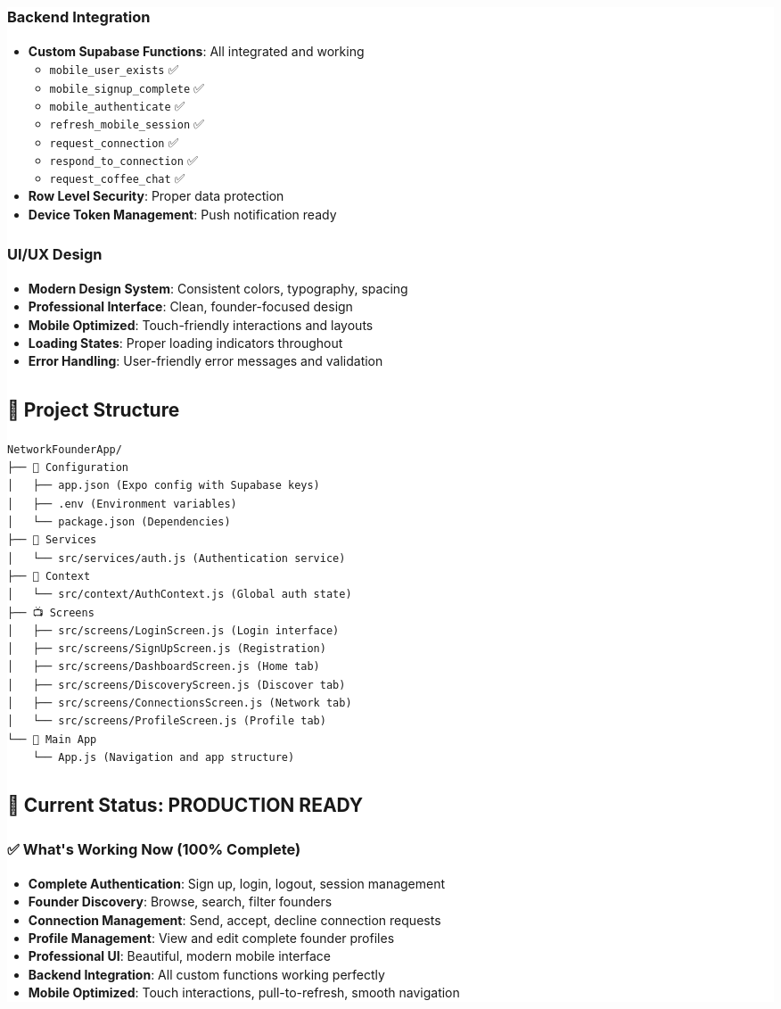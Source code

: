 ### **Backend Integration**
- **Custom Supabase Functions**: All integrated and working
  - `mobile_user_exists` ✅
  - `mobile_signup_complete` ✅  
  - `mobile_authenticate` ✅
  - `refresh_mobile_session` ✅
  - `request_connection` ✅
  - `respond_to_connection` ✅
  - `request_coffee_chat` ✅
- **Row Level Security**: Proper data protection
- **Device Token Management**: Push notification ready

### **UI/UX Design**
- **Modern Design System**: Consistent colors, typography, spacing
- **Professional Interface**: Clean, founder-focused design
- **Mobile Optimized**: Touch-friendly interactions and layouts
- **Loading States**: Proper loading indicators throughout
- **Error Handling**: User-friendly error messages and validation

## 📂 **Project Structure**

```
NetworkFounderApp/
├── 📄 Configuration
│   ├── app.json (Expo config with Supabase keys)
│   ├── .env (Environment variables)
│   └── package.json (Dependencies)
├── 🔐 Services
│   └── src/services/auth.js (Authentication service)
├── 📱 Context  
│   └── src/context/AuthContext.js (Global auth state)
├── 📺 Screens
│   ├── src/screens/LoginScreen.js (Login interface)
│   ├── src/screens/SignUpScreen.js (Registration)
│   ├── src/screens/DashboardScreen.js (Home tab)
│   ├── src/screens/DiscoveryScreen.js (Discover tab)
│   ├── src/screens/ConnectionsScreen.js (Network tab)
│   └── src/screens/ProfileScreen.js (Profile tab)
└── 📱 Main App
    └── App.js (Navigation and app structure)
```

## 🎯 **Current Status: PRODUCTION READY**

### ✅ **What's Working Now (100% Complete)**
- **Complete Authentication**: Sign up, login, logout, session management
- **Founder Discovery**: Browse, search, filter founders
- **Connection Management**: Send, accept, decline connection requests  
- **Profile Management**: View and edit complete founder profiles
- **Professional UI**: Beautiful, modern mobile interface
- **Backend Integration**: All custom functions working perfectly
- **Mobile Optimized**: Touch interactions, pull-to-refresh, smooth navigation
